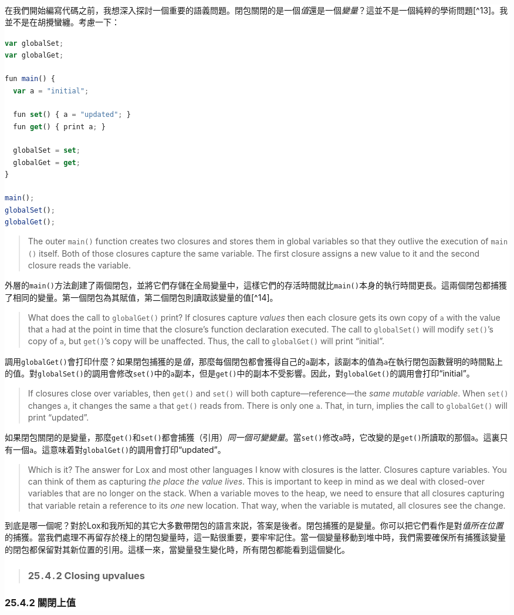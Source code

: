 在我們開始編寫代碼之前，我想深入探討一個重要的語義問題。閉包關閉的是一個*值*還是一個*變量*？這並不是一個純粹的學術問題[^13]。我並不是在胡攪蠻纏。考慮一下：

```javascript
var globalSet;
var globalGet;

fun main() {
  var a = "initial";

  fun set() { a = "updated"; }
  fun get() { print a; }

  globalSet = set;
  globalGet = get;
}

main();
globalSet();
globalGet();
```

> The outer `main()` function creates two closures and stores them in global variables so that they outlive the execution of `main()` itself. Both of those closures capture the same variable. The first closure assigns a new value to it and the second closure reads the variable.

外層的`main()`方法創建了兩個閉包，並將它們存儲在全局變量中，這樣它們的存活時間就比`main()`本身的執行時間更長。這兩個閉包都捕獲了相同的變量。第一個閉包為其賦值，第二個閉包則讀取該變量的值[^14]。

> What does the call to `globalGet()` print? If closures capture *values* then each closure gets its own copy of `a` with the value that `a` had at the point in time that the closure’s function declaration executed. The call to `globalSet()` will modify `set()`’s copy of `a`, but `get()`’s copy will be unaffected. Thus, the call to `globalGet()` will print “initial”.

調用`globalGet()`會打印什麼？如果閉包捕獲的是*值*，那麼每個閉包都會獲得自己的`a`副本，該副本的值為`a`在執行閉包函數聲明的時間點上的值。對`globalSet()`的調用會修改`set()`中的`a`副本，但是`get()`中的副本不受影響。因此，對`globalGet()`的調用會打印“initial”。

> If closures close over variables, then `get()` and `set()` will both capture—reference—the *same mutable variable*. When `set()` changes `a`, it changes the same `a` that `get()` reads from. There is only one `a`. That, in turn, implies the call to `globalGet()` will print “updated”.

如果閉包關閉的是變量，那麼`get()`和`set()`都會捕獲（引用）*同一個可變變量*。當`set()`修改`a`時，它改變的是`get()`所讀取的那個`a`。這裏只有一個`a`。這意味着對`globalGet()`的調用會打印“updated”。

> Which is it? The answer for Lox and most other languages I know with closures is the latter. Closures capture variables. You can think of them as capturing *the place the value lives*. This is important to keep in mind as we deal with closed-over variables that are no longer on the stack. When a variable moves to the heap, we need to ensure that all closures capturing that variable retain a reference to its *one* new location. That way, when the variable is mutated, all closures see the change.

到底是哪一個呢？對於Lox和我所知的其它大多數帶閉包的語言來説，答案是後者。閉包捕獲的是變量。你可以把它們看作是對*值所在位置*的捕獲。當我們處理不再留存於棧上的閉包變量時，這一點很重要，要牢牢記住。當一個變量移動到堆中時，我們需要確保所有捕獲該變量的閉包都保留對其新位置的引用。這樣一來，當變量發生變化時，所有閉包都能看到這個變化。

> ### 25 . 4 . 2 Closing upvalues

### 25.4.2 關閉上值
